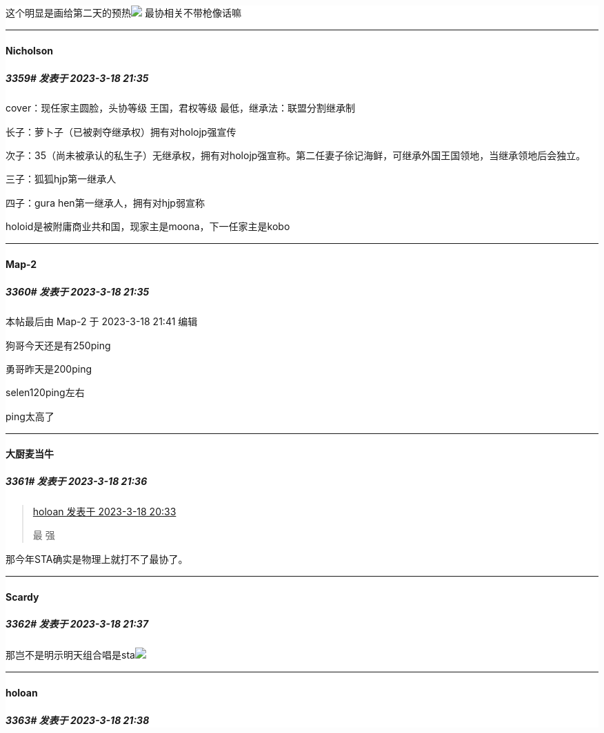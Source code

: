 这个明显是画给第二天的预热<img src="https://static.saraba1st.com/image/smiley/face2017/068.png" referrerpolicy="no-referrer">
最协相关不带枪像话嘛

*****

####  Nicholson  
##### 3359#       发表于 2023-3-18 21:35

cover：现任家主圆脸，头协等级 王国，君权等级 最低，继承法：联盟分割继承制

长子：萝卜子（已被剥夺继承权）拥有对holojp强宣传

次子：35（尚未被承认的私生子）无继承权，拥有对holojp强宣称。第二任妻子徐记海鲜，可继承外国王国领地，当继承领地后会独立。

三子：狐狐hjp第一继承人

四子：gura hen第一继承人，拥有对hjp弱宣称

holoid是被附庸商业共和国，现家主是moona，下一任家主是kobo

*****

####  Map-2  
##### 3360#       发表于 2023-3-18 21:35

 本帖最后由 Map-2 于 2023-3-18 21:41 编辑 

狗哥今天还是有250ping

勇哥昨天是200ping

selen120ping左右

ping太高了


*****

####  大厨麦当牛  
##### 3361#       发表于 2023-3-18 21:36

<blockquote><a href="httphttps://bbs.saraba1st.com/2b/forum.php?mod=redirect&amp;goto=findpost&amp;pid=60136442&amp;ptid=2117322" target="_blank">holoan 发表于 2023-3-18 20:33</a>

最 强</blockquote>
那今年STA确实是物理上就打不了最协了。

*****

####  Scardy  
##### 3362#       发表于 2023-3-18 21:37

那岂不是明示明天组合唱是sta<img src="https://static.saraba1st.com/image/smiley/face2017/068.png" referrerpolicy="no-referrer">

*****

####  holoan  
##### 3363#       发表于 2023-3-18 21:38
